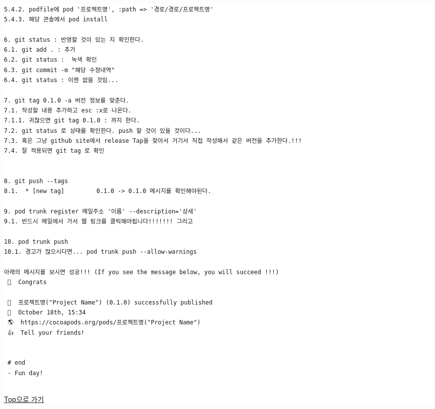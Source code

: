 ```
5.4.2. podfile에 pod '프로젝트명', :path => '경로/경로/프로젝트명'
5.4.3. 해당 콘솔에서 pod install

6. git status : 반영할 것이 있는 지 확인한다.
6.1. git add . : 추가
6.2. git status :  녹색 확인
6.3. git commit -m "해당 수정내역"
6.4. git status : 이젠 없을 것임...

7. git tag 0.1.0 -a 버전 정보를 맞춘다. 
7.1. 작성할 내용 추가하고 esc :x로 나온다.
7.1.1. 귀찮으면 git tag 0.1.0 : 까지 한다.
7.2. git status 로 상태를 확인한다. push 할 것이 있을 것이다...
7.3. 혹은 그냥 github site에서 release Tap을 찾아서 거기서 직접 작성해서 같은 버전을 추가한다.!!!
7.4. 잘 적용되면 git tag 로 확인 


8. git push --tags
8.1.  * [new tag]         0.1.0 -> 0.1.0 메시지를 확인해야된다.

9. pod trunk register 메일주소 '이름' --description='상세'
9.1. 반드시 메일에서 가서 웹 링크를 클릭해야됩니다!!!!!!! 그리고 

10. pod trunk push
10.1. 경고가 많으시다면... pod trunk push --allow-warnings

아래의 메시지를 보시면 성공!!! (If you see the message below, you will succeed !!!)
 🎉  Congrats

 🚀  프로젝트명("Project Name") (0.1.0) successfully published
 📅  October 18th, 15:34
 🌎  https://cocoapods.org/pods/프로젝트명("Project Name")
 👍  Tell your friends!
 
 
 # end
 - Fun day!
 
```

[Top으로 가기](https://github.com/ClintJang/cocoapods-tips/blob/master/README.md#목차)
